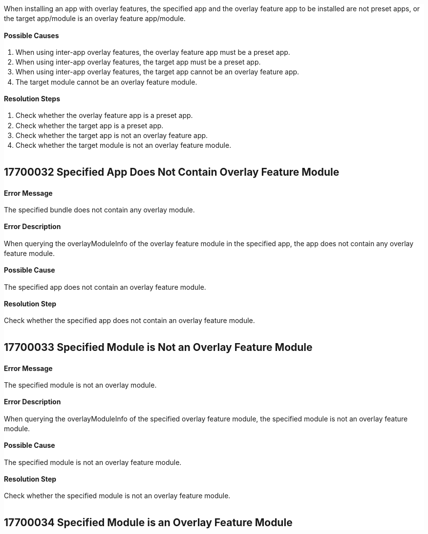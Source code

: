 When installing an app with overlay features, the specified app and the overlay feature app to be installed are not preset apps, or the target app/module is an overlay feature app/module.

**Possible Causes**

1. When using inter-app overlay features, the overlay feature app must be a preset app.
2. When using inter-app overlay features, the target app must be a preset app.
3. When using inter-app overlay features, the target app cannot be an overlay feature app.
4. The target module cannot be an overlay feature module.

**Resolution Steps**

1. Check whether the overlay feature app is a preset app.
2. Check whether the target app is a preset app.
3. Check whether the target app is not an overlay feature app.
4. Check whether the target module is not an overlay feature module.

## 17700032 Specified App Does Not Contain Overlay Feature Module

**Error Message**

The specified bundle does not contain any overlay module.

**Error Description**

When querying the overlayModuleInfo of the overlay feature module in the specified app, the app does not contain any overlay feature module.

**Possible Cause**

The specified app does not contain an overlay feature module.

**Resolution Step**

Check whether the specified app does not contain an overlay feature module.

## 17700033 Specified Module is Not an Overlay Feature Module

**Error Message**

The specified module is not an overlay module.

**Error Description**

When querying the overlayModuleInfo of the specified overlay feature module, the specified module is not an overlay feature module.

**Possible Cause**

The specified module is not an overlay feature module.

**Resolution Step**

Check whether the specified module is not an overlay feature module.

## 17700034 Specified Module is an Overlay Feature Module
